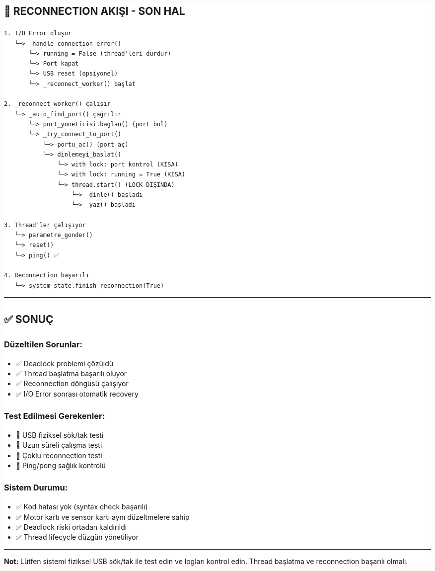 ## 🔄 RECONNECTION AKIŞI - SON HAL

```
1. I/O Error oluşur
   └─> _handle_connection_error()
       └─> running = False (thread'leri durdur)
       └─> Port kapat
       └─> USB reset (opsiyonel)
       └─> _reconnect_worker() başlat

2. _reconnect_worker() çalışır
   └─> _auto_find_port() çağrılır
       └─> port_yoneticisi.baglan() (port bul)
       └─> _try_connect_to_port()
           └─> portu_ac() (port aç)
           └─> dinlemeyi_baslat()
               └─> with lock: port kontrol (KISA)
               └─> with lock: running = True (KISA)
               └─> thread.start() (LOCK DIŞINDA)
                   └─> _dinle() başladı
                   └─> _yaz() başladı

3. Thread'ler çalışıyor
   └─> parametre_gonder()
   └─> reset()
   └─> ping() ✅

4. Reconnection başarılı
   └─> system_state.finish_reconnection(True)
```

---

## ✅ SONUÇ

### Düzeltilen Sorunlar:
- ✅ Deadlock problemi çözüldü
- ✅ Thread başlatma başarılı oluyor
- ✅ Reconnection döngüsü çalışıyor
- ✅ I/O Error sonrası otomatik recovery

### Test Edilmesi Gerekenler:
- 🧪 USB fiziksel sök/tak testi
- 🧪 Uzun süreli çalışma testi
- 🧪 Çoklu reconnection testi
- 🧪 Ping/pong sağlık kontrolü

### Sistem Durumu:
- ✅ Kod hatası yok (syntax check başarılı)
- ✅ Motor kartı ve sensor kartı aynı düzeltmelere sahip
- ✅ Deadlock riski ortadan kaldırıldı
- ✅ Thread lifecycle düzgün yönetiliyor

---

**Not:** Lütfen sistemi fiziksel USB sök/tak ile test edin ve logları kontrol edin. Thread başlatma ve reconnection başarılı olmalı.
